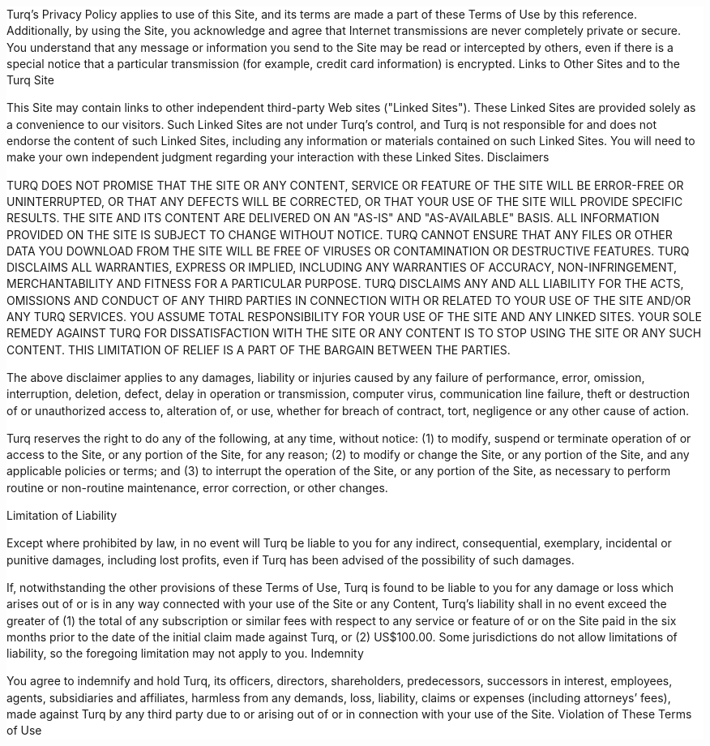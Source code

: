 Turq’s Privacy Policy applies to use of this Site, and its terms are made a part of these Terms of Use by this reference. Additionally, by using the Site, you acknowledge and agree that Internet transmissions are never completely private or secure. You understand that any message or information you send to the Site may be read or intercepted by others, even if there is a special notice that a particular transmission (for example, credit card information) is encrypted.
Links to Other Sites and to the Turq Site

This Site may contain links to other independent third-party Web sites ("Linked Sites"). These Linked Sites are provided solely as a convenience to our visitors. Such Linked Sites are not under Turq’s control, and Turq is not responsible for and does not endorse the content of such Linked Sites, including any information or materials contained on such Linked Sites. You will need to make your own independent judgment regarding your interaction with these Linked Sites.
Disclaimers

TURQ DOES NOT PROMISE THAT THE SITE OR ANY CONTENT, SERVICE OR FEATURE OF THE SITE WILL BE ERROR-FREE OR UNINTERRUPTED, OR THAT ANY DEFECTS WILL BE CORRECTED, OR THAT YOUR USE OF THE SITE WILL PROVIDE SPECIFIC RESULTS. THE SITE AND ITS CONTENT ARE DELIVERED ON AN "AS-IS" AND "AS-AVAILABLE" BASIS. ALL INFORMATION PROVIDED ON THE SITE IS SUBJECT TO CHANGE WITHOUT NOTICE. TURQ CANNOT ENSURE THAT ANY FILES OR OTHER DATA YOU DOWNLOAD FROM THE SITE WILL BE FREE OF VIRUSES OR CONTAMINATION OR DESTRUCTIVE FEATURES. TURQ DISCLAIMS ALL WARRANTIES, EXPRESS OR IMPLIED, INCLUDING ANY WARRANTIES OF ACCURACY, NON-INFRINGEMENT, MERCHANTABILITY AND FITNESS FOR A PARTICULAR PURPOSE. TURQ DISCLAIMS ANY AND ALL LIABILITY FOR THE ACTS, OMISSIONS AND CONDUCT OF ANY THIRD PARTIES IN CONNECTION WITH OR RELATED TO YOUR USE OF THE SITE AND/OR ANY TURQ SERVICES. YOU ASSUME TOTAL RESPONSIBILITY FOR YOUR USE OF THE SITE AND ANY LINKED SITES. YOUR SOLE REMEDY AGAINST TURQ FOR DISSATISFACTION WITH THE SITE OR ANY CONTENT IS TO STOP USING THE SITE OR ANY SUCH CONTENT. THIS LIMITATION OF RELIEF IS A PART OF THE BARGAIN BETWEEN THE PARTIES.

The above disclaimer applies to any damages, liability or injuries caused by any failure of performance, error, omission, interruption, deletion, defect, delay in operation or transmission, computer virus, communication line failure, theft or destruction of or unauthorized access to, alteration of, or use, whether for breach of contract, tort, negligence or any other cause of action.

Turq reserves the right to do any of the following, at any time, without notice: (1) to modify, suspend or terminate operation of or access to the Site, or any portion of the Site, for any reason; (2) to modify or change the Site, or any portion of the Site, and any applicable policies or terms; and (3) to interrupt the operation of the Site, or any portion of the Site, as necessary to perform routine or non-routine maintenance, error correction, or other changes.

Limitation of Liability

Except where prohibited by law, in no event will Turq be liable to you for any indirect, consequential, exemplary, incidental or punitive damages, including lost profits, even if Turq has been advised of the possibility of such damages.

If, notwithstanding the other provisions of these Terms of Use, Turq is found to be liable to you for any damage or loss which arises out of or is in any way connected with your use of the Site or any Content, Turq’s liability shall in no event exceed the greater of (1) the total of any subscription or similar fees with respect to any service or feature of or on the Site paid in the six months prior to the date of the initial claim made against Turq, or (2) US$100.00. Some jurisdictions do not allow limitations of liability, so the foregoing limitation may not apply to you.
Indemnity

You agree to indemnify and hold Turq, its officers, directors, shareholders, predecessors, successors in interest, employees, agents, subsidiaries and affiliates, harmless from any demands, loss, liability, claims or expenses (including attorneys’ fees), made against Turq by any third party due to or arising out of or in connection with your use of the Site.
Violation of These Terms of Use
